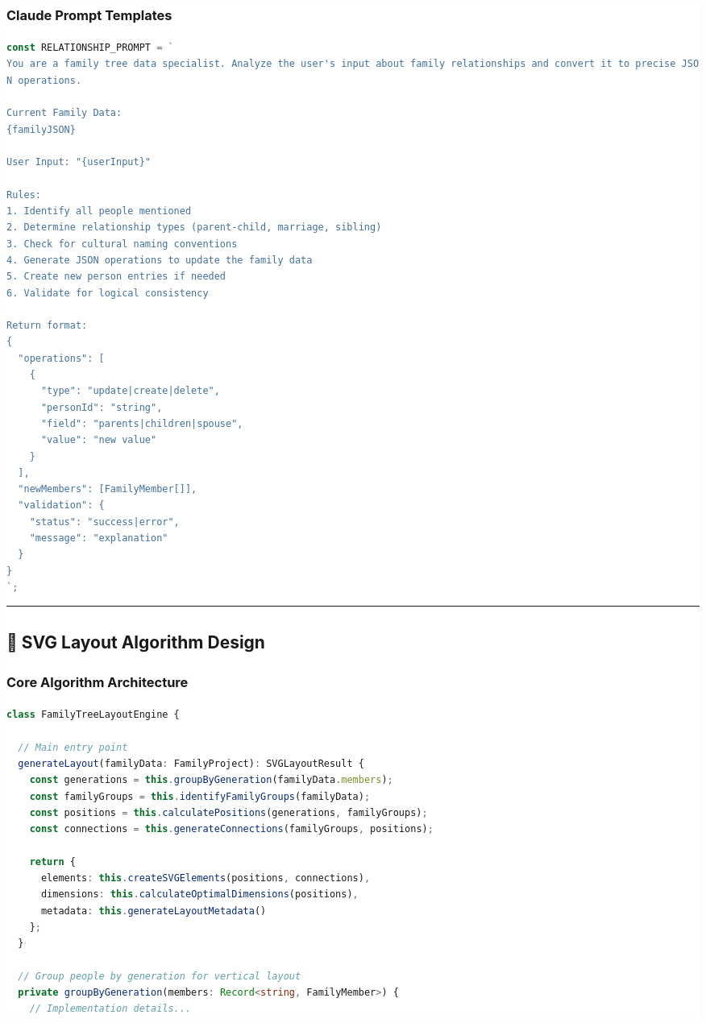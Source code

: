 ### Claude Prompt Templates
```typescript
const RELATIONSHIP_PROMPT = `
You are a family tree data specialist. Analyze the user's input about family relationships and convert it to precise JSON operations.

Current Family Data:
{familyJSON}

User Input: "{userInput}"

Rules:
1. Identify all people mentioned
2. Determine relationship types (parent-child, marriage, sibling)
3. Check for cultural naming conventions
4. Generate JSON operations to update the family data
5. Create new person entries if needed
6. Validate for logical consistency

Return format:
{
  "operations": [
    {
      "type": "update|create|delete",
      "personId": "string",
      "field": "parents|children|spouse",
      "value": "new value"
    }
  ],
  "newMembers": [FamilyMember[]],
  "validation": {
    "status": "success|error",
    "message": "explanation"
  }
}
`;
```

---

## 🎨 SVG Layout Algorithm Design

### Core Algorithm Architecture
```typescript
class FamilyTreeLayoutEngine {

  // Main entry point
  generateLayout(familyData: FamilyProject): SVGLayoutResult {
    const generations = this.groupByGeneration(familyData.members);
    const familyGroups = this.identifyFamilyGroups(familyData);
    const positions = this.calculatePositions(generations, familyGroups);
    const connections = this.generateConnections(familyGroups, positions);

    return {
      elements: this.createSVGElements(positions, connections),
      dimensions: this.calculateOptimalDimensions(positions),
      metadata: this.generateLayoutMetadata()
    };
  }

  // Group people by generation for vertical layout
  private groupByGeneration(members: Record<string, FamilyMember>) {
    // Implementation details...
```